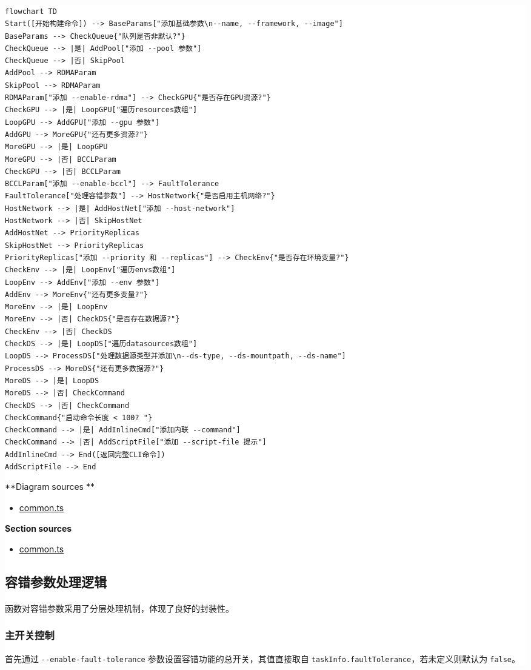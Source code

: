```mermaid
flowchart TD
Start([开始构建命令]) --> BaseParams["添加基础参数\n--name, --framework, --image"]
BaseParams --> CheckQueue{"队列是否非默认?"}
CheckQueue --> |是| AddPool["添加 --pool 参数"]
CheckQueue --> |否| SkipPool
AddPool --> RDMAParam
SkipPool --> RDMAParam
RDMAParam["添加 --enable-rdma"] --> CheckGPU{"是否存在GPU资源?"}
CheckGPU --> |是| LoopGPU["遍历resources数组"]
LoopGPU --> AddGPU["添加 --gpu 参数"]
AddGPU --> MoreGPU{"还有更多资源?"}
MoreGPU --> |是| LoopGPU
MoreGPU --> |否| BCCLParam
CheckGPU --> |否| BCCLParam
BCCLParam["添加 --enable-bccl"] --> FaultTolerance
FaultTolerance["处理容错参数"] --> HostNetwork{"是否启用主机网络?"}
HostNetwork --> |是| AddHostNet["添加 --host-network"]
HostNetwork --> |否| SkipHostNet
AddHostNet --> PriorityReplicas
SkipHostNet --> PriorityReplicas
PriorityReplicas["添加 --priority 和 --replicas"] --> CheckEnv{"是否存在环境变量?"}
CheckEnv --> |是| LoopEnv["遍历envs数组"]
LoopEnv --> AddEnv["添加 --env 参数"]
AddEnv --> MoreEnv{"还有更多变量?"}
MoreEnv --> |是| LoopEnv
MoreEnv --> |否| CheckDS{"是否存在数据源?"}
CheckEnv --> |否| CheckDS
CheckDS --> |是| LoopDS["遍历datasources数组"]
LoopDS --> ProcessDS["处理数据源类型并添加\n--ds-type, --ds-mountpath, --ds-name"]
ProcessDS --> MoreDS{"还有更多数据源?"}
MoreDS --> |是| LoopDS
MoreDS --> |否| CheckCommand
CheckDS --> |否| CheckCommand
CheckCommand{"启动命令长度 < 100? "}
CheckCommand --> |是| AddInlineCmd["添加内联 --command"]
CheckCommand --> |否| AddScriptFile["添加 --script-file 提示"]
AddInlineCmd --> End([返回完整CLI命令])
AddScriptFile --> End
```

**Diagram sources **
- [common.ts](file://src/utils/common.ts#L262-L355)

**Section sources**
- [common.ts](file://src/utils/common.ts#L262-L355)

## 容错参数处理逻辑

函数对容错参数采用了分层处理机制，体现了良好的封装性。

### 主开关控制
首先通过 `--enable-fault-tolerance` 参数设置容错功能的总开关，其值直接取自 `taskInfo.faultTolerance`，若未定义则默认为 `false`。
